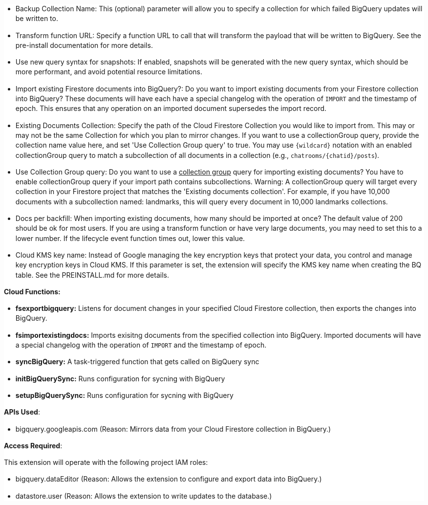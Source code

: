 * Backup Collection Name: This (optional) parameter will allow you to specify a collection for which failed BigQuery updates will be written to.

* Transform function URL: Specify a function URL to call that will transform the payload that will be written to BigQuery. See the pre-install documentation for more details.

* Use new query syntax for snapshots: If enabled, snapshots will be generated with the new query syntax, which should be more performant, and avoid potential resource limitations.

* Import existing Firestore documents into BigQuery?: Do you want to import existing documents from your Firestore collection into BigQuery? These documents  will have each have a special changelog with the operation of `IMPORT` and the timestamp of epoch. This ensures that any operation on an imported document supersedes the import record.

* Existing Documents Collection: Specify the path of the Cloud Firestore Collection you would like to import from. This may or may not be the same Collection for which you plan to mirror changes. If you want to use a collectionGroup query, provide the collection name value here, and set 'Use Collection Group query' to true. You may use `{wildcard}` notation with an enabled collectionGroup query to match a subcollection of all documents in a collection (e.g., `chatrooms/{chatid}/posts`).

* Use Collection Group query: Do you want to use a [collection group](https://firebase.google.com/docs/firestore/query-data/queries#collection-group-query) query for importing existing documents? You have to enable collectionGroup query if your import path contains subcollections. Warning: A collectionGroup query will target every collection in your Firestore project that matches the 'Existing documents collection'. For example, if you have 10,000 documents with a subcollection named: landmarks, this will query every document in 10,000 landmarks collections.

* Docs per backfill: When importing existing documents, how many should be imported at once? The default value of 200 should be ok for most users. If you are using a transform function or have very large documents, you may need to set this to a lower number. If the lifecycle event function times out, lower this value.

* Cloud KMS key name: Instead of Google managing the key encryption keys that protect your data, you control and manage key encryption keys in Cloud KMS. If this parameter is set, the extension will specify the KMS key name when creating the BQ table. See the PREINSTALL.md for more details.



**Cloud Functions:**

* **fsexportbigquery:** Listens for document changes in your specified Cloud Firestore collection, then exports the changes into BigQuery.

* **fsimportexistingdocs:** Imports exisitng documents from the specified collection into BigQuery. Imported documents will have a special changelog with the operation of `IMPORT` and the timestamp of epoch.

* **syncBigQuery:** A task-triggered function that gets called on BigQuery sync

* **initBigQuerySync:** Runs configuration for sycning with BigQuery

* **setupBigQuerySync:** Runs configuration for sycning with BigQuery



**APIs Used**:

* bigquery.googleapis.com (Reason: Mirrors data from your Cloud Firestore collection in BigQuery.)



**Access Required**:



This extension will operate with the following project IAM roles:

* bigquery.dataEditor (Reason: Allows the extension to configure and export data into BigQuery.)

* datastore.user (Reason: Allows the extension to write updates to the database.)

